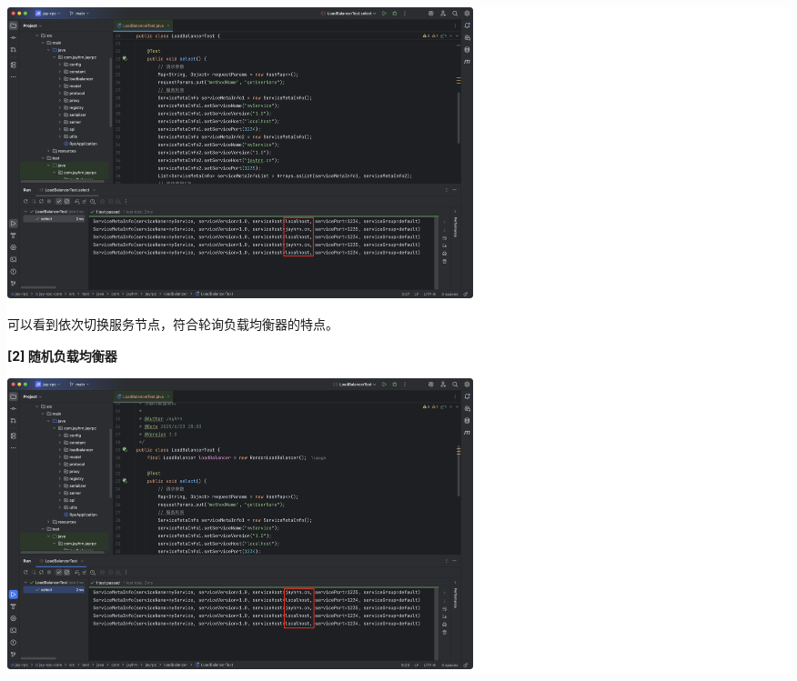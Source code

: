 <img src="assets/image-20250623181033025.png" alt="image-20250623181033025" style="zoom:50%;" />

可以看到依次切换服务节点，符合轮询负载均衡器的特点。

**[2] 随机负载均衡器**

<img src="assets/image-20250623181143858.png" alt="image-20250623181143858" style="zoom:50%;" />
